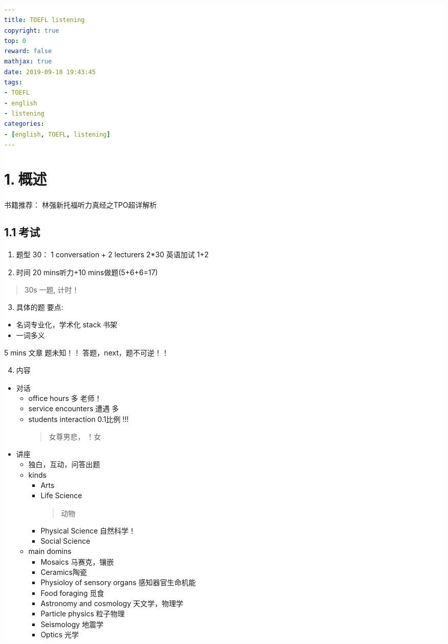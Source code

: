 ```yaml
---
title: TOEFL listening
copyright: true
top: 0
reward: false
mathjax: true
date: 2019-09-18 19:43:45
tags:
- TOEFL
- english
- listening
categories:
- [english, TOEFL, listening]
---
```


# 1. 概述

书籍推荐： 林强新托福听力真经之TPO超详解析
## 1.1 考试
1. 题型
30： 1 conversation + 2 lecturers
2*30
英语加试 1+2

2. 时间
20 mins听力+10 mins做题(5+6+6=17)
> 30s 一题, 计时！

3. 具体的题
要点: 
- 名词专业化，学术化 stack 书架
- 一词多义

5 mins 文章
题未知！！
答题，next，题不可逆！！

4. 内容
- 对话
    - office hours 多 老师！
    - service encounters 遭遇 多
    - students interaction 0.1比例 !!!
        > 女尊男悲， ！女
- 讲座
    - 独白，互动，问答出题
    - kinds
        - Arts
        - Life Science
            > 动物
        - Physical Science 自然科学！
        - Social Science
    - main domins
        - Mosaics 马赛克，镶嵌
        - Ceramics陶瓷
        - Physioloy of sensory organs 感知器官生命机能
        - Food foraging 觅食
        - Astronomy and cosmology 天文学，物理学
        - Particle physics 粒子物理
        - Seismology 地震学
        - Optics 光学
